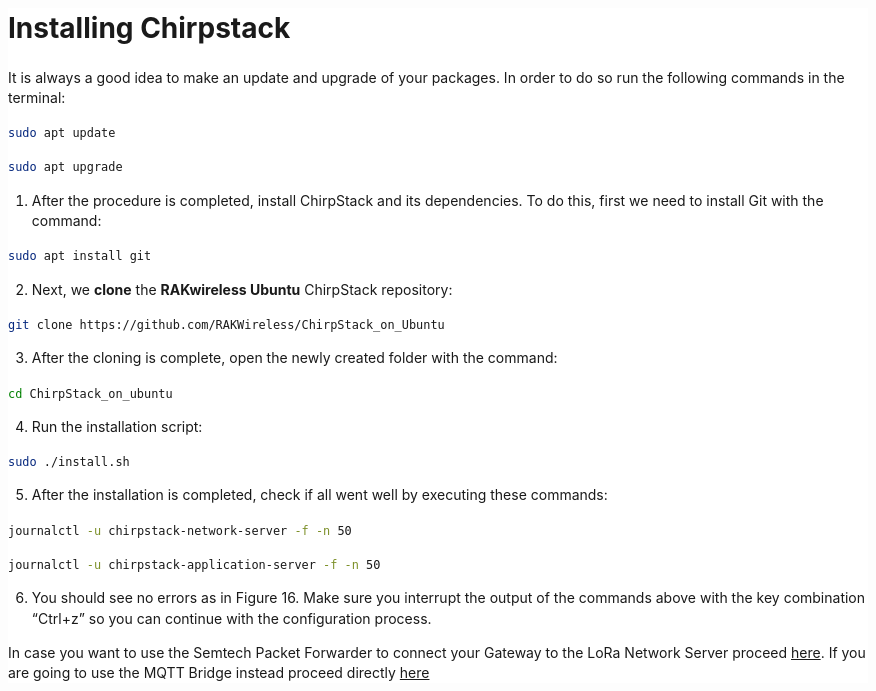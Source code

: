 # Installing Chirpstack

It is always a good idea to make an update and upgrade of your packages. In order to do so run the following commands in the terminal:

```sh
sudo apt update
```
```sh
sudo apt upgrade
```

1. After the procedure is completed, install ChirpStack and its dependencies. To do this, first we need to install Git with the command:

```sh
sudo apt install git
```

2. Next, we **clone** the **RAKwireless Ubuntu** ChirpStack repository:

```sh
git clone https://github.com/RAKWireless/ChirpStack_on_Ubuntu
```

3. After the cloning is complete, open the newly created folder with the command:

```sh
cd ChirpStack_on_ubuntu
```

4. Run the installation script:

```sh
sudo ./install.sh
```

5. After the installation is completed, check if all went well by executing these commands:

```sh
journalctl -u chirpstack-network-server -f -n 50
```
```sh
journalctl -u chirpstack-application-server -f -n 50
```

6. You should see no errors as in Figure 16. Make sure you interrupt the output of the commands above with the key combination “Ctrl+z” so you can continue with the configuration process.

<rk-img
  src="/assets/images/knowledge-hub/deployment-guide/amazon-web-service/16.chirpstack-journal.png"
  width="100%"
  caption="ChirpStack Journal Control Output (no errors)"
/>


In case you want to use the Semtech Packet Forwarder to connect your Gateway to the LoRa Network Server proceed [here](#installing-the-gateway-bridge). If you are going to use the MQTT Bridge instead proceed directly [here](#amazon-web-service-security)
